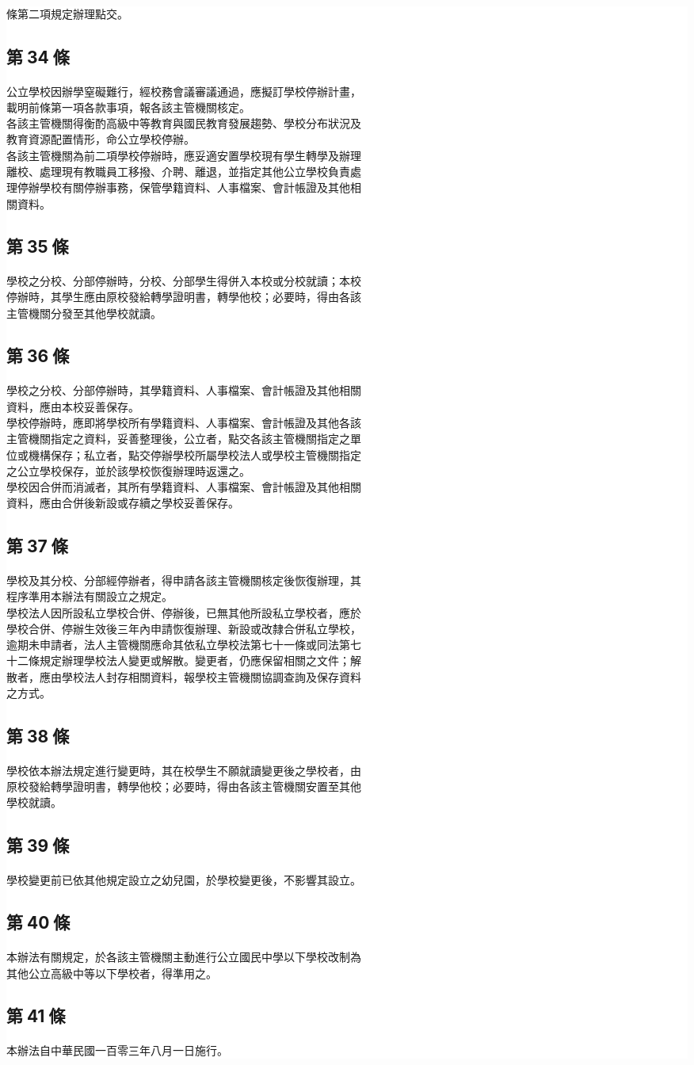 條第二項規定辦理點交。

第 34 條
--------
公立學校因辦學窒礙難行，經校務會議審議通過，應擬訂學校停辦計畫，  
載明前條第一項各款事項，報各該主管機關核定。  
各該主管機關得衡酌高級中等教育與國民教育發展趨勢、學校分布狀況及  
教育資源配置情形，命公立學校停辦。  
各該主管機關為前二項學校停辦時，應妥適安置學校現有學生轉學及辦理  
離校、處理現有教職員工移撥、介聘、離退，並指定其他公立學校負責處  
理停辦學校有關停辦事務，保管學籍資料、人事檔案、會計帳證及其他相  
關資料。

第 35 條
--------
學校之分校、分部停辦時，分校、分部學生得併入本校或分校就讀；本校  
停辦時，其學生應由原校發給轉學證明書，轉學他校；必要時，得由各該  
主管機關分發至其他學校就讀。

第 36 條
--------
學校之分校、分部停辦時，其學籍資料、人事檔案、會計帳證及其他相關  
資料，應由本校妥善保存。  
學校停辦時，應即將學校所有學籍資料、人事檔案、會計帳證及其他各該  
主管機關指定之資料，妥善整理後，公立者，點交各該主管機關指定之單  
位或機構保存；私立者，點交停辦學校所屬學校法人或學校主管機關指定  
之公立學校保存，並於該學校恢復辦理時返還之。  
學校因合併而消滅者，其所有學籍資料、人事檔案、會計帳證及其他相關  
資料，應由合併後新設或存續之學校妥善保存。

第 37 條
--------
學校及其分校、分部經停辦者，得申請各該主管機關核定後恢復辦理，其  
程序準用本辦法有關設立之規定。  
學校法人因所設私立學校合併、停辦後，已無其他所設私立學校者，應於  
學校合併、停辦生效後三年內申請恢復辦理、新設或改隸合併私立學校，  
逾期未申請者，法人主管機關應命其依私立學校法第七十一條或同法第七  
十二條規定辦理學校法人變更或解散。變更者，仍應保留相關之文件；解  
散者，應由學校法人封存相關資料，報學校主管機關協調查詢及保存資料  
之方式。

第 38 條
--------
學校依本辦法規定進行變更時，其在校學生不願就讀變更後之學校者，由  
原校發給轉學證明書，轉學他校；必要時，得由各該主管機關安置至其他  
學校就讀。

第 39 條
--------
學校變更前已依其他規定設立之幼兒園，於學校變更後，不影響其設立。

第 40 條
--------
本辦法有關規定，於各該主管機關主動進行公立國民中學以下學校改制為  
其他公立高級中等以下學校者，得準用之。

第 41 條
--------
本辦法自中華民國一百零三年八月一日施行。

